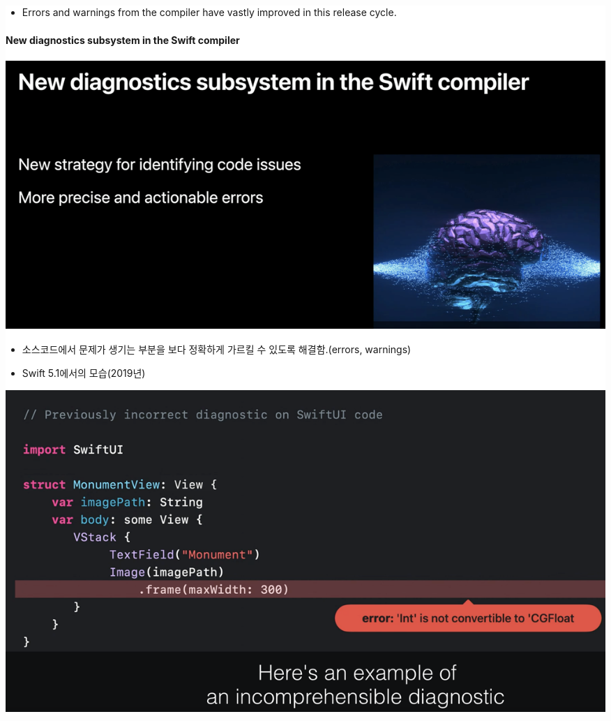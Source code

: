 - Errors and warnings from the compiler have vastly improved in this release cycle. 



#### New diagnostics subsystem in the Swift compiler

![image-20200824023607636](whatnewinswift.assets/image-20200824023607636.png)

- 소스코드에서 문제가 생기는 부분을 보다 정확하게 가르킬 수 있도록 해결함.(errors, warnings)



- Swift 5.1에서의 모습(2019년)

![image-20200824023800858](whatnewinswift.assets/image-20200824023800858.png)
